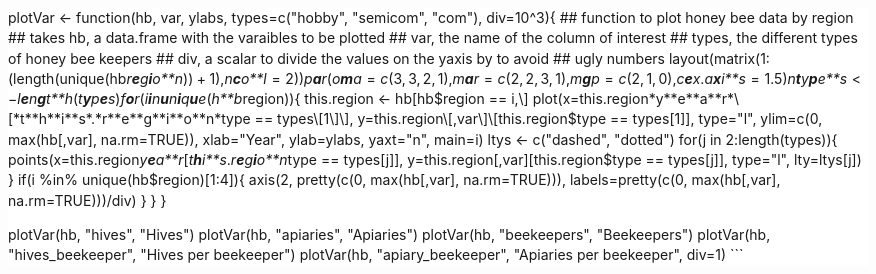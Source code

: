 plotVar &lt;- function(hb, var, ylabs, types=c("hobby", "semicom",
"com"), div=10^3){ \#\# function to plot honey bee data by region \#\#
takes hb, a data.frame with the varaibles to be plotted \#\# var, the
name of the column of interest \#\# types, the different types of honey
bee keepers \#\# div, a scalar to divide the values on the yaxis by to
avoid \#\# ugly numbers
layout(matrix(1:(length(unique(hb*r**e**g**i**o**n*)) + 1),*n**c**o**l* = 2))*p**a**r*(*o**m**a* = *c*(3, 3, 2, 1),*m**a**r* = *c*(2, 2, 3, 1),*m**g**p* = *c*(2, 1, 0),*c**e**x*.*a**x**i**s* = 1.5)*n**t**y**p**e**s* &lt; −*l**e**n**g**t**h*(*t**y**p**e**s*)*f**o**r*(*i**i**n**u**n**i**q**u**e*(*h**b*region)){
this.region &lt;- hb\[hb$region == i,\]
plot(x=this.region*y**e**a**r*\[*t**h**i**s*.*r**e**g**i**o**n*type ==
types\[1\]\], y=this.region\[,var\]\[this.region$type == types\[1\]\],
type="l", ylim=c(0, max(hb\[,var\], na.rm=TRUE)), xlab="Year",
ylab=ylabs, yaxt="n", main=i) ltys &lt;- c("dashed", "dotted") for(j in
2:length(types)){
points(x=this.region*y**e**a**r*\[*t**h**i**s*.*r**e**g**i**o**n*type ==
types\[j\]\], y=this.region\[,var\]\[this.region$type == types\[j\]\],
type="l", lty=ltys\[j\]) } if(i %in% unique(hb$region)\[1:4\]){ axis(2,
pretty(c(0, max(hb\[,var\], na.rm=TRUE))), labels=pretty(c(0,
max(hb\[,var\], na.rm=TRUE)))/div) } } }

plotVar(hb, "hives", "Hives") plotVar(hb, "apiaries", "Apiaries")
plotVar(hb, "beekeepers", "Beekeepers") plotVar(hb, "hives\_beekeeper",
"Hives per beekeeper") plotVar(hb, "apiary\_beekeeper", "Apiaries per
beekeeper", div=1) \`\`\`
